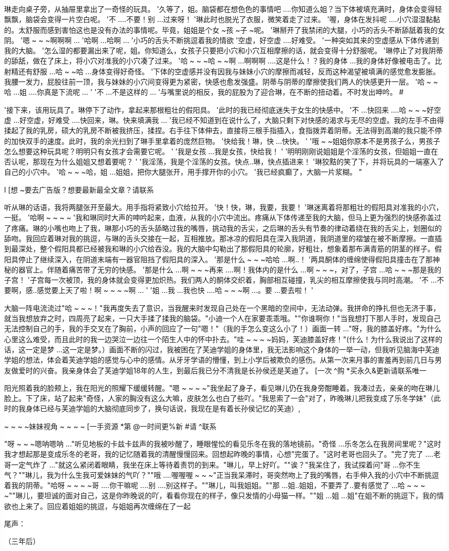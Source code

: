 琳走向桌子旁，从抽屉里拿出了一奇怪的玩具。 '久等了，姐。脑袋都在想色色的事情吧 ....你知道么姐？当下体被填充满时，身体会变得轻飘飘，脑袋会变得一片空白呢。 '不 ....不要！别 ...过来呀！ '琳此时也脱光了衣服，微笑着走了过来。 '喔，身体在发抖呢 ....小穴湿湿黏黏的。太舒服而感到害怕这也是没有办法的事情呢。毕竟，姐姐是个女 ~孩 ~子 ~呢。 '琳掰开了我禁闭的大腿，小巧的舌头不断舔舐着我的女阴。 '嗯 ~ ~ ~啊啊啊 ... '哈啊 ...哈啊 ... '小巧的舌头不断挑逗着我的情欲 '空虚，好空虚 ....好难受。 '一种突如其来的空虚感从下体传递到我的大脑。 '怎么湿的都要漏出来了呢，姐。你知道么，女孩子只要把小穴和小穴互相摩擦的话，就会变得十分舒服呢。 '琳停止了对我阴蒂的舔舐，做在了床上，将小穴对准我的小穴凑了过来。 '哈 ~ ~ ~哈 ~ ~啊 ...啊啊啊 ....这是什么！？我的身体 ...我的身体好像被电击了。比射精还有舒服 ...哈 ~ ~哈 ...身体变得好奇怪。 '下体的空虚感并没有因我与妹妹小穴的摩擦而减轻，反而这种渴望被填满的感觉愈发膨胀。我腰一发力，屁股往前一顶，我与妹妹的小穴间变得更为紧密，快感也愈发强盛。阴蒂与阴蒂的摩擦使我们两人的快感更升一层。 '哈 ~ ~哈 ...姐 ....你真是下流呢 ... ' '不 ...不是这样的 ... '与嘴里说的相反，我的屁股为了迎合琳，在不断的扭动着。不时发出呻吟。 #





 '接下来，该用玩具了。琳停下了动作，拿起来那根粗壮的假阳具。 '此时的我已经彻底迷失于女生的快感中。 '不 ...快回来 ....哈 ~ ~ ~好空虚 ...好空虚，好难受 ....快回来，琳。快来填满我 ... '我已经不知道到在说什么了，大脑只剩下对快感的渴求与无尽的空虚。我的左手不由得揉起了我的乳房，硕大的乳房不断被我挤压，揉捏。右手往下体伸去，直接将三根手指插入，食指拨弄着阴蒂。无法得到高潮的我只能不停的加快双手的速度。此时，我的余光扫到了琳手里拿着的庞然巨物。 '快给我！琳，快 ...快快。 ' '哦 ~ ~姐姐你原本不是男孩子么，男孩子怎么想要这种玩具呢？明明只有女孩才会需要它呢。 ' '我是女孩 ...我是女孩，快给我！ ' '明明刚刚说姐姐是个淫荡的女孩，但姐姐一直在否认呢，那现在为什么姐姐又想着要呢？ ' '我淫荡，我是个淫荡的女孩。快点..琳，快点插进来！ '琳狡黠的笑了下，并将玩具的一端塞入了自己的小穴中。 '哈 ~ ~ ~哈，姐 ...姐姐，把你大腿张开，用手撑开你的小穴。 '我已经疯癫了，大脑一片浆糊。 "

I [想 ~要去广告版？想要最新最全文章？请联系





听从琳的话语，我将两腿张开至最大。用手指将紧致小穴给拉开。 '快！快，琳，我要，我要！ '琳迷离着将那粗壮的假阳具对准我的小穴，一挺。 '哈啊 ~ ~ ~ ~ '我和琳同时大声的呻吟起来，血液，从我的小穴中流出。疼痛从下体传递至我的大脑，但马上更为强烈的快感弥盖过了疼痛。琳的小嘴也吻上了我，琳那小巧的舌头舔略过我的嘴唇，挑动我的舌尖，之后琳的舌头有节奏的律动着绕在我的舌尖上，划圈似的舔吻。我回应着琳对我的挑逗，与琳的舌头交接在一起，互相推放。那冰凉的假阳具在深入我阴道，我阴道里的褶皱在被不断摩擦。一直插到最深处，整个假阳具都已经被我和琳的小穴给吞没。我的大脑中勾勒出了那假阳具的轮廓，好粗壮，想象着那布满青筋的阴茎的样子。假阳具停止了继续深入，在阴道末端有一器官阻挡了假阳具的深入。 '那是什么 ~ ~ ~哈哈 ...啊..！ '两具酮体的缠绵使得假阳具撞击在了那神秘的器官上。伴随着痛苦带了无穷的快感。 '那是什么 ...啊 ~ ~ ~再来 ....啊！我体内的是什么 ...啊 ~ ~ ~，对了，子宫 ...哈 ~ ~ ~那是我的子宫！ '子宫每一次被顶，我的身体就会变得更加炽热。我们两人的酮体交织着，胸部相互碰撞，乳尖的相互摩擦使我与同时高潮。 '不 ...不要啊，感..感觉要上天了啦！啊 ~ ~ ~ ~啊 ... ' '姐 ...我 ...我也快 ....哈 ~ ~ ~啊 ...。要 ...要去啦！ '



大脑一阵电流流过"哈 ~ ~ ~！"我再度失去了意识，当我醒来时发现自己处在一个黑暗的空间中，无法动弹。我拼命的挣扎但也无济于事，就当我想放弃之时，四周亮了起来，一只大手揉了揉我的脑袋。"小迪一个人在家要乖乖哦。""你谁啊你！"当我想打下那人手时，发现自己无法控制自己的手，我的手交叉在了胸前，小声的回应了一句"嗯！"（我的手怎么变这么小了！）画面一转 ..."呀，我的膝盖好疼。"为什么心里这么难受，而且此时的我一边哭泣一边往一个陌生人中的怀中扑去。"哇 ~ ~ ~ ~妈妈，芙迪膝盖好疼！"(什么！为什么我说出了这样的话，这一定是梦 ...这一定是梦。）画面不断的闪过，我被困在了芙迪学姐的身体里，我无法影响这个身体的一举一动，但我听见脑海中芙迪学姐的想法，体会着芙迪学姐的感觉与心中的感情。从牙牙学语的懵懂，到上小学后被欺负的感伤。从第一次来月事的害羞再到前几日与男友做爱时的兴奋。我亲身体会了芙迪学姐18年的人生，到最后我已分不清我是长孙侯还是芙迪了。 [一次 ^购 *买永久&更新请联系唯一



阳光照着我的脸颊上，我在阳光的照耀下缓缓转醒。"嗯 ~ ~ ~ ~"我坐起了身子，看见琳儿仍在我身旁酣睡着。我凑过去，亲亲的吻在琳儿脸上。下了床，站了起来"奇怪，人家的胸没有这么大嘛，皮肤怎么也白了些吖。"我思索了一会"对了，昨晚琳儿把我变成了乐冬学妹"（此时的我身体已经与芙迪学姐的大脑彻底同步了，换句话说，我现在是有着长孙侯记忆的芙迪）,



 ~ ~ ~ ~妹妹视角 ~ ~ ~ ~ [一手资源 *第 @一时间更%新 #请 ^联系



"呀 ~ ~ ~嗯呐嗯呐 ..."听见地板的卡兹卡兹声的我被吵醒了，睡眼惺忪的看见乐冬在我的落地镜前。"奇怪 ...乐冬怎么在我房间里呢？"这时我才想起那是变成乐冬的老哥，我的记忆随着我的清醒慢慢回来。回想起昨晚的事情，心想"完蛋了。"这时老哥也回头了。"完了完了 ....老哥一定气炸了 ..."就这么紧闭着眼睛，我坐在床上等待着责罚的到来。"琳儿，早上好吖。""诶？"我呆住了，我试探着问"哥 ...你不生气？""琳儿，我为什么生我可爱妹妹的气吖？""哦 ....喔喔喔 ~ ~ ~"正当我呆滞时，哥突然吻上了我的嘴唇，右手伸入我的小穴中不断挑逗着我的阴蒂。"哈呀 ~ ~ ~ ~哥 ....你干嘛呢 ....别 ....别这样子。""琳儿，叫我姐姐。""那 ...姐..姐姐，不要弄了..要有感觉了 ...哈 ~ ~ ~ ~""琳儿，要坦诚的面对自己，这是你昨晚说的吖，看看你现在的样子，像只发情的小母猫一样。""姐 ...姐 ...姐"在姐不断的挑逗下，我的情欲也上来了。回应着姐姐的挑逗，与姐姐再次缠绵在了一起



尾声：



（三年后）
